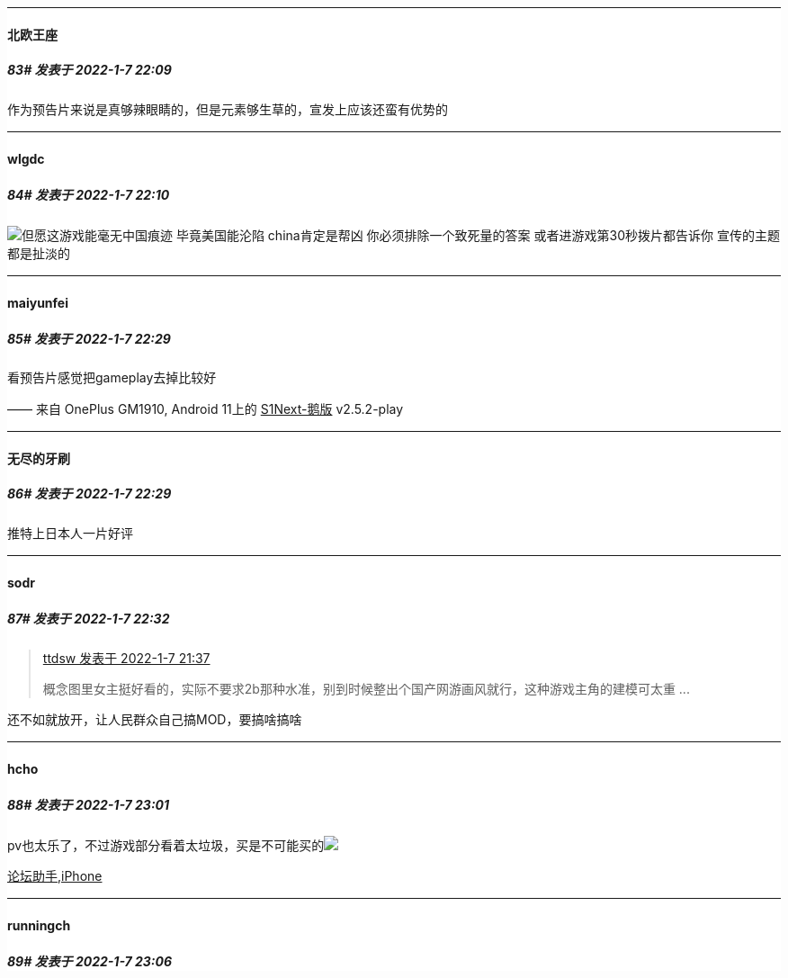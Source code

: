 *****

####  北欧王座  
##### 83#       发表于 2022-1-7 22:09

作为预告片来说是真够辣眼睛的，但是元素够生草的，宣发上应该还蛮有优势的

*****

####  wlgdc  
##### 84#       发表于 2022-1-7 22:10

<img src="https://static.saraba1st.com/image/smiley/face2017/037.png" referrerpolicy="no-referrer">但愿这游戏能毫无中国痕迹 毕竟美国能沦陷 china肯定是帮凶 你必须排除一个致死量的答案 或者进游戏第30秒拨片都告诉你 宣传的主题都是扯淡的

*****

####  maiyunfei  
##### 85#       发表于 2022-1-7 22:29

看预告片感觉把gameplay去掉比较好

—— 来自 OnePlus GM1910, Android 11上的 [S1Next-鹅版](https://github.com/ykrank/S1-Next/releases) v2.5.2-play

*****

####  无尽的牙刷  
##### 86#       发表于 2022-1-7 22:29

推特上日本人一片好评

*****

####  sodr  
##### 87#       发表于 2022-1-7 22:32

<blockquote><a href="httphttps://bbs.saraba1st.com/2b/forum.php?mod=redirect&amp;goto=findpost&amp;pid=54204548&amp;ptid=2045378" target="_blank">ttdsw 发表于 2022-1-7 21:37</a>

概念图里女主挺好看的，实际不要求2b那种水准，别到时候整出个国产网游画风就行，这种游戏主角的建模可太重 ...</blockquote>
还不如就放开，让人民群众自己搞MOD，要搞啥搞啥

*****

####  hcho  
##### 88#       发表于 2022-1-7 23:01

pv也太乐了，不过游戏部分看着太垃圾，买是不可能买的<img src="https://static.saraba1st.com/image/smiley/face2017/245.png" referrerpolicy="no-referrer">

[论坛助手,iPhone](https://bbs.saraba1st.com/2b/forum.php?mod=viewthread&amp;tid=2029836)

*****

####  runningch  
##### 89#       发表于 2022-1-7 23:06
